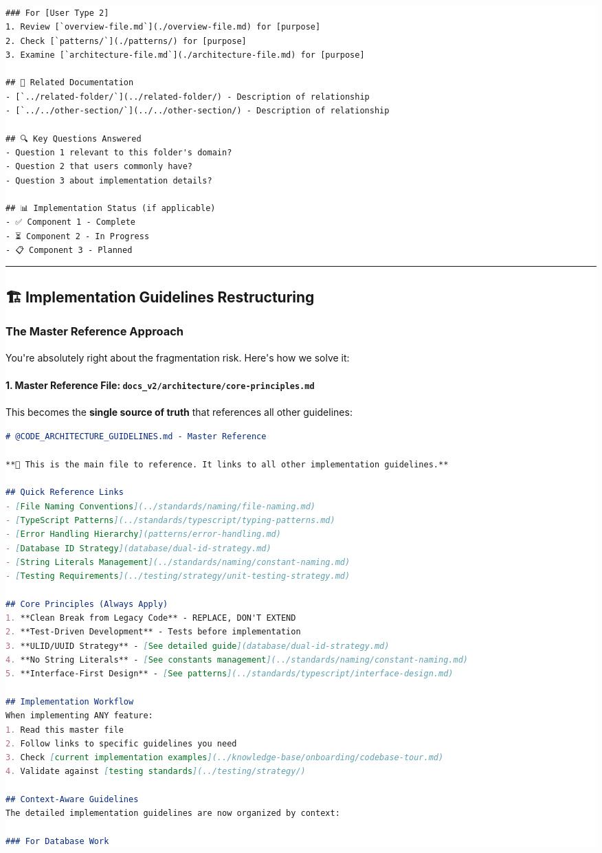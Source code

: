 ```
### For [User Type 2]
1. Review [`overview-file.md`](./overview-file.md) for [purpose] 
2. Check [`patterns/`](./patterns/) for [purpose]
3. Examine [`architecture-file.md`](./architecture-file.md) for [purpose]

## 🔗 Related Documentation
- [`../related-folder/`](../related-folder/) - Description of relationship
- [`../../other-section/`](../../other-section/) - Description of relationship

## 🔍 Key Questions Answered
- Question 1 relevant to this folder's domain?
- Question 2 that users commonly have?
- Question 3 about implementation details?

## 📊 Implementation Status (if applicable)
- ✅ Component 1 - Complete
- ⏳ Component 2 - In Progress  
- 📋 Component 3 - Planned
```

---

## 🏗️ Implementation Guidelines Restructuring

### The Master Reference Approach

You're absolutely right about the fragmentation risk. Here's how we solve it:

#### 1. **Master Reference File**: `docs_v2/architecture/core-principles.md`

This becomes the **single source of truth** that references all other guidelines:

```markdown
# @CODE_ARCHITECTURE_GUIDELINES.md - Master Reference

**🎯 This is the main file to reference. It links to all other implementation guidelines.**

## Quick Reference Links
- [File Naming Conventions](../standards/naming/file-naming.md)
- [TypeScript Patterns](../standards/typescript/typing-patterns.md) 
- [Error Handling Hierarchy](patterns/error-handling.md)
- [Database ID Strategy](database/dual-id-strategy.md)
- [String Literals Management](../standards/naming/constant-naming.md)
- [Testing Requirements](../testing/strategy/unit-testing-strategy.md)

## Core Principles (Always Apply)
1. **Clean Break from Legacy Code** - REPLACE, DON'T EXTEND
2. **Test-Driven Development** - Tests before implementation
3. **ULID/UUID Strategy** - [See detailed guide](database/dual-id-strategy.md)
4. **No String Literals** - [See constants management](../standards/naming/constant-naming.md)
5. **Interface-First Design** - [See patterns](../standards/typescript/interface-design.md)

## Implementation Workflow
When implementing ANY feature:
1. Read this master file
2. Follow links to specific guidelines you need
3. Check [current implementation examples](../knowledge-base/onboarding/codebase-tour.md)
4. Validate against [testing standards](../testing/strategy/)

## Context-Aware Guidelines
The detailed implementation guidelines are now organized by context:

### For Database Work
```